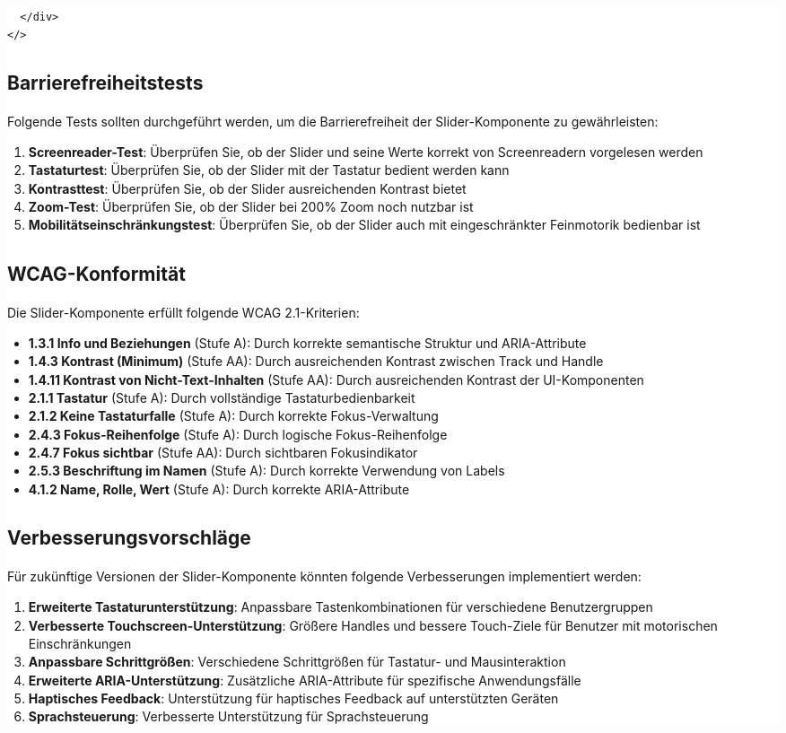 ```tsx
  </div>
</>
```

## Barrierefreiheitstests

Folgende Tests sollten durchgeführt werden, um die Barrierefreiheit der Slider-Komponente zu gewährleisten:

1. **Screenreader-Test**: Überprüfen Sie, ob der Slider und seine Werte korrekt von Screenreadern vorgelesen werden
2. **Tastaturtest**: Überprüfen Sie, ob der Slider mit der Tastatur bedient werden kann
3. **Kontrasttest**: Überprüfen Sie, ob der Slider ausreichenden Kontrast bietet
4. **Zoom-Test**: Überprüfen Sie, ob der Slider bei 200% Zoom noch nutzbar ist
5. **Mobilitätseinschränkungstest**: Überprüfen Sie, ob der Slider auch mit eingeschränkter Feinmotorik bedienbar ist

## WCAG-Konformität

Die Slider-Komponente erfüllt folgende WCAG 2.1-Kriterien:

- **1.3.1 Info und Beziehungen** (Stufe A): Durch korrekte semantische Struktur und ARIA-Attribute
- **1.4.3 Kontrast (Minimum)** (Stufe AA): Durch ausreichenden Kontrast zwischen Track und Handle
- **1.4.11 Kontrast von Nicht-Text-Inhalten** (Stufe AA): Durch ausreichenden Kontrast der UI-Komponenten
- **2.1.1 Tastatur** (Stufe A): Durch vollständige Tastaturbedienbarkeit
- **2.1.2 Keine Tastaturfalle** (Stufe A): Durch korrekte Fokus-Verwaltung
- **2.4.3 Fokus-Reihenfolge** (Stufe A): Durch logische Fokus-Reihenfolge
- **2.4.7 Fokus sichtbar** (Stufe AA): Durch sichtbaren Fokusindikator
- **2.5.3 Beschriftung im Namen** (Stufe A): Durch korrekte Verwendung von Labels
- **4.1.2 Name, Rolle, Wert** (Stufe A): Durch korrekte ARIA-Attribute

## Verbesserungsvorschläge

Für zukünftige Versionen der Slider-Komponente könnten folgende Verbesserungen implementiert werden:

1. **Erweiterte Tastaturunterstützung**: Anpassbare Tastenkombinationen für verschiedene Benutzergruppen
2. **Verbesserte Touchscreen-Unterstützung**: Größere Handles und bessere Touch-Ziele für Benutzer mit motorischen Einschränkungen
3. **Anpassbare Schrittgrößen**: Verschiedene Schrittgrößen für Tastatur- und Mausinteraktion
4. **Erweiterte ARIA-Unterstützung**: Zusätzliche ARIA-Attribute für spezifische Anwendungsfälle
5. **Haptisches Feedback**: Unterstützung für haptisches Feedback auf unterstützten Geräten
6. **Sprachsteuerung**: Verbesserte Unterstützung für Sprachsteuerung